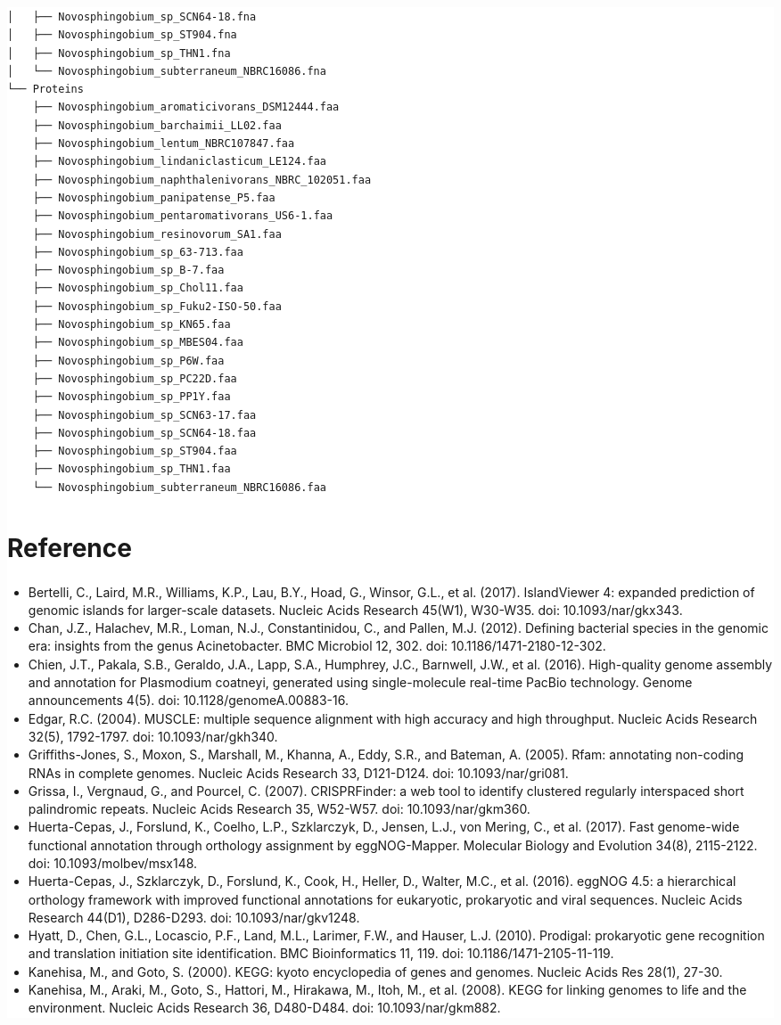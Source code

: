 ```txt
│   ├── Novosphingobium_sp_SCN64-18.fna
│   ├── Novosphingobium_sp_ST904.fna
│   ├── Novosphingobium_sp_THN1.fna
│   └── Novosphingobium_subterraneum_NBRC16086.fna
└── Proteins
    ├── Novosphingobium_aromaticivorans_DSM12444.faa
    ├── Novosphingobium_barchaimii_LL02.faa
    ├── Novosphingobium_lentum_NBRC107847.faa
    ├── Novosphingobium_lindaniclasticum_LE124.faa
    ├── Novosphingobium_naphthalenivorans_NBRC_102051.faa
    ├── Novosphingobium_panipatense_P5.faa
    ├── Novosphingobium_pentaromativorans_US6-1.faa
    ├── Novosphingobium_resinovorum_SA1.faa
    ├── Novosphingobium_sp_63-713.faa
    ├── Novosphingobium_sp_B-7.faa
    ├── Novosphingobium_sp_Chol11.faa
    ├── Novosphingobium_sp_Fuku2-ISO-50.faa
    ├── Novosphingobium_sp_KN65.faa
    ├── Novosphingobium_sp_MBES04.faa
    ├── Novosphingobium_sp_P6W.faa
    ├── Novosphingobium_sp_PC22D.faa
    ├── Novosphingobium_sp_PP1Y.faa
    ├── Novosphingobium_sp_SCN63-17.faa
    ├── Novosphingobium_sp_SCN64-18.faa
    ├── Novosphingobium_sp_ST904.faa
    ├── Novosphingobium_sp_THN1.faa
    └── Novosphingobium_subterraneum_NBRC16086.faa
```

# Reference
- Bertelli, C., Laird, M.R., Williams, K.P., Lau, B.Y., Hoad, G., Winsor, G.L., et al. (2017). IslandViewer 4: expanded prediction of genomic islands for larger-scale datasets. Nucleic Acids Research 45(W1), W30-W35. doi: 10.1093/nar/gkx343.
- Chan, J.Z., Halachev, M.R., Loman, N.J., Constantinidou, C., and Pallen, M.J. (2012). Defining bacterial species in the genomic era: insights from the genus Acinetobacter. BMC Microbiol 12, 302. doi: 10.1186/1471-2180-12-302.
- Chien, J.T., Pakala, S.B., Geraldo, J.A., Lapp, S.A., Humphrey, J.C., Barnwell, J.W., et al. (2016). High-quality genome assembly and annotation for Plasmodium coatneyi, generated using single-molecule real-time PacBio technology. Genome announcements 4(5). doi: 10.1128/genomeA.00883-16.
- Edgar, R.C. (2004). MUSCLE: multiple sequence alignment with high accuracy and high throughput. Nucleic Acids Research 32(5), 1792-1797. doi: 10.1093/nar/gkh340.
- Griffiths-Jones, S., Moxon, S., Marshall, M., Khanna, A., Eddy, S.R., and Bateman, A. (2005). Rfam: annotating non-coding RNAs in complete genomes. Nucleic Acids Research 33, D121-D124. doi: 10.1093/nar/gri081.
- Grissa, I., Vergnaud, G., and Pourcel, C. (2007). CRISPRFinder: a web tool to identify clustered regularly interspaced short palindromic repeats. Nucleic Acids Research 35, W52-W57. doi: 10.1093/nar/gkm360.
- Huerta-Cepas, J., Forslund, K., Coelho, L.P., Szklarczyk, D., Jensen, L.J., von Mering, C., et al. (2017). Fast genome-wide functional annotation through orthology assignment by eggNOG-Mapper. Molecular Biology and Evolution 34(8), 2115-2122. doi: 10.1093/molbev/msx148.
- Huerta-Cepas, J., Szklarczyk, D., Forslund, K., Cook, H., Heller, D., Walter, M.C., et al. (2016). eggNOG 4.5: a hierarchical orthology framework with improved functional annotations for eukaryotic, prokaryotic and viral sequences. Nucleic Acids Research 44(D1), D286-D293. doi: 10.1093/nar/gkv1248.
- Hyatt, D., Chen, G.L., Locascio, P.F., Land, M.L., Larimer, F.W., and Hauser, L.J. (2010). Prodigal: prokaryotic gene recognition and translation initiation site identification. BMC Bioinformatics 11, 119. doi: 10.1186/1471-2105-11-119.
- Kanehisa, M., and Goto, S. (2000). KEGG: kyoto encyclopedia of genes and genomes. Nucleic Acids Res 28(1), 27-30.
- Kanehisa, M., Araki, M., Goto, S., Hattori, M., Hirakawa, M., Itoh, M., et al. (2008). KEGG for linking genomes to life and the environment. Nucleic Acids Research 36, D480-D484. doi: 10.1093/nar/gkm882.